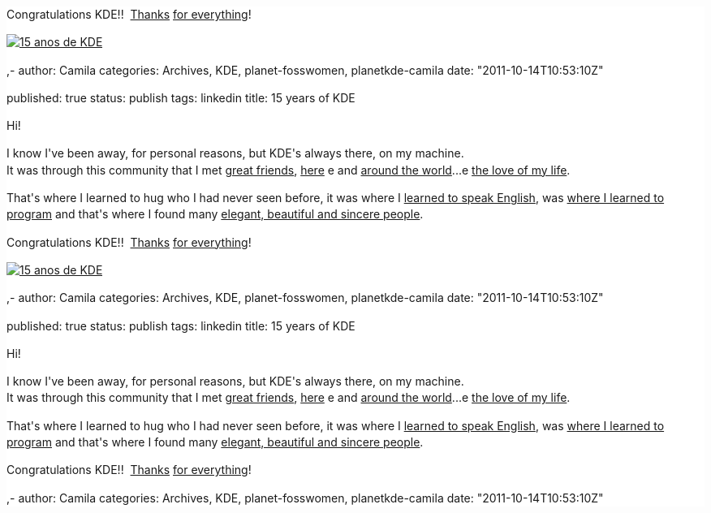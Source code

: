 <p>Congratulations KDE!!  <a href="http://kders.wordpress.com/2011/05/09/umbrello-in-gsoc/" target="_blank">Thanks</a> <a href="http://jriddell.org/" target="_blank">for everything</a>!</p>
<p><a href="http://dot.kde.org/sites/dot.kde.org/files/kde-15-years7200.png"><img class="aligncenter" alt="15 anos de KDE" src="assets/kde-15-years7200.png" width="200" height="270" /></a></p>,-
author: Camila
categories: Archives, KDE, planet-fosswomen, planetkde-camila
date: "2011-10-14T10:53:10Z"
 
published: true
status: publish
tags: linkedin
title: 15 years of KDE


<p>Hi!</p>
<p>I know I've been away, for personal reasons, but KDE's always there, on my machine.<br />
It was through this community that I met <a href="http://liveblue.wordpress.com" target="_blank">great friends</a>, <a href="http://kdepi.wordpress.com" target="_blank">here</a> e and <a href="http://blog.lydiapintscher.de/2011/08/16/desktop-summit-recap/" target="_blank">around the world</a>...e <a href="http://blog.jospoortvliet.com" target="_blank">the love of my life</a>.</p>
<p>That's where I learned to hug who I had never seen before, it was where I <a href="http://ungethym.blogspot.com/search/label/community-building" target="_blank">learned to speak English</a>, was <a href="http://kders.wordpress.com/2010/09/29/on-the-fly-preview-on-quanta-also-my-first-real-code-for-kde/" target="_blank">where I learned to program</a> and that's where I found many <a href="http://www.youtube.com/watch?v=tQgvyTomW7Y" target="_blank">elegant, beautiful and sincere people</a>.</p>
<p>Congratulations KDE!!  <a href="http://kders.wordpress.com/2011/05/09/umbrello-in-gsoc/" target="_blank">Thanks</a> <a href="http://jriddell.org/" target="_blank">for everything</a>!</p>
<p><a href="http://dot.kde.org/sites/dot.kde.org/files/kde-15-years7200.png"><img class="aligncenter" alt="15 anos de KDE" src="assets/kde-15-years7200.png" width="200" height="270" /></a></p>,-
author: Camila
categories: Archives, KDE, planet-fosswomen, planetkde-camila
date: "2011-10-14T10:53:10Z"
 
published: true
status: publish
tags: linkedin
title: 15 years of KDE


<p>Hi!</p>
<p>I know I've been away, for personal reasons, but KDE's always there, on my machine.<br />
It was through this community that I met <a href="http://liveblue.wordpress.com" target="_blank">great friends</a>, <a href="http://kdepi.wordpress.com" target="_blank">here</a> e and <a href="http://blog.lydiapintscher.de/2011/08/16/desktop-summit-recap/" target="_blank">around the world</a>...e <a href="http://blog.jospoortvliet.com" target="_blank">the love of my life</a>.</p>
<p>That's where I learned to hug who I had never seen before, it was where I <a href="http://ungethym.blogspot.com/search/label/community-building" target="_blank">learned to speak English</a>, was <a href="http://kders.wordpress.com/2010/09/29/on-the-fly-preview-on-quanta-also-my-first-real-code-for-kde/" target="_blank">where I learned to program</a> and that's where I found many <a href="http://www.youtube.com/watch?v=tQgvyTomW7Y" target="_blank">elegant, beautiful and sincere people</a>.</p>
<p>Congratulations KDE!!  <a href="http://kders.wordpress.com/2011/05/09/umbrello-in-gsoc/" target="_blank">Thanks</a> <a href="http://jriddell.org/" target="_blank">for everything</a>!</p>,-
author: Camila
categories: Archives, KDE, planet-fosswomen, planetkde-camila
date: "2011-10-14T10:53:10Z"
 